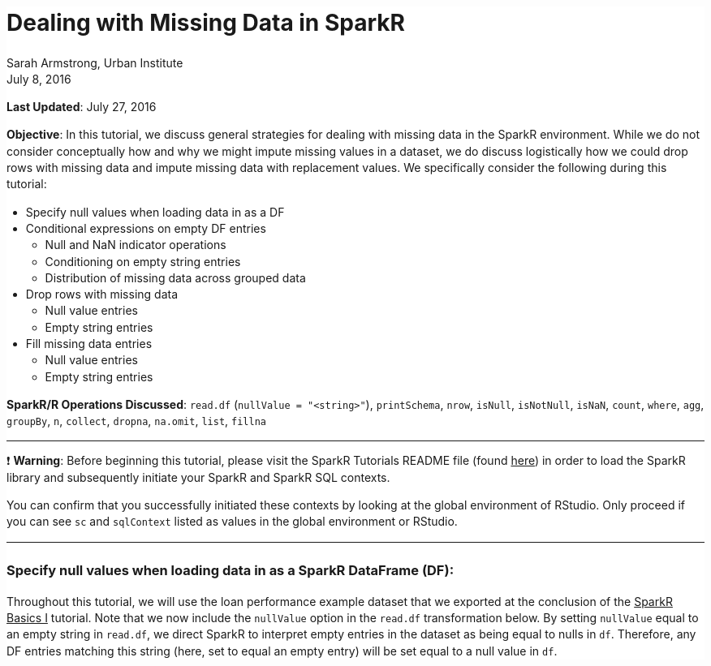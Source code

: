 # Dealing with Missing Data in SparkR
Sarah Armstrong, Urban Institute  
July 8, 2016  
  


**Last Updated**: July 27, 2016


**Objective**: In this tutorial, we discuss general strategies for dealing with missing data in the SparkR environment. While we do not consider conceptually how and why we might impute missing values in a dataset, we do discuss logistically how we could drop rows with missing data and impute missing data with replacement values. We specifically consider the following during this tutorial:
  
* Specify null values when loading data in as a DF
* Conditional expressions on empty DF entries
    + Null and NaN indicator operations
    + Conditioning on empty string entries
    + Distribution of missing data across grouped data
* Drop rows with missing data
    + Null value entries
    + Empty string entries
* Fill missing data entries
    + Null value entries
    + Empty string entries

**SparkR/R Operations Discussed**: `read.df` (`nullValue = "<string>"`), `printSchema`, `nrow`, `isNull`, `isNotNull`, `isNaN`, `count`, `where`, `agg`, `groupBy`, `n`, `collect`, `dropna`, `na.omit`, `list`, `fillna`

***

:heavy_exclamation_mark: **Warning**: Before beginning this tutorial, please visit the SparkR Tutorials README file (found [here](https://github.com/UrbanInstitute/sparkr-tutorials/blob/master/README.md)) in order to load the SparkR library and subsequently initiate your SparkR and SparkR SQL contexts.



You can confirm that you successfully initiated these contexts by looking at the global environment of RStudio. Only proceed if you can see `sc` and `sqlContext` listed as values in the global environment or RStudio.

***
  
### Specify null values when loading data in as a SparkR DataFrame (DF):
  
Throughout this tutorial, we will use the loan performance example dataset that we exported at the conclusion of the [SparkR Basics I](https://github.com/UrbanInstitute/sparkr-tutorials/blob/master/sparkr-basics-1.md) tutorial. Note that we now include the `nullValue` option in the `read.df` transformation below. By setting `nullValue` equal to an empty string in `read.df`, we direct SparkR to interpret empty entries in the dataset as being equal to nulls in `df`. Therefore, any DF entries matching this string (here, set to equal an empty entry) will be set equal to a null value in `df`.

